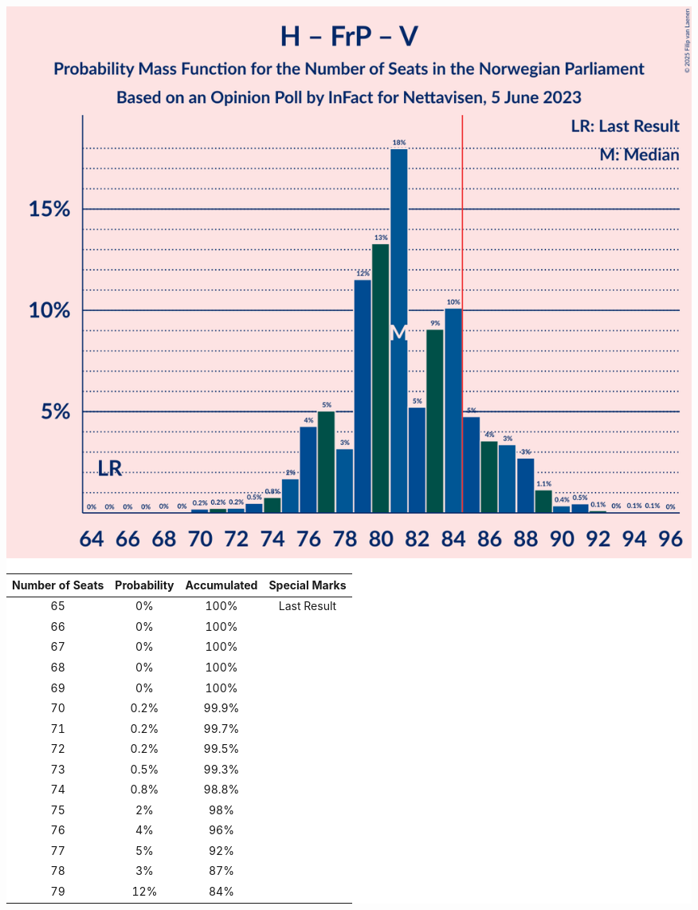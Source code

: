 ![Graph with seats probability mass function not yet produced](2023-06-05-InFact-coalitions-seats-pmf-h–frp–v.png "Seats Probability Mass Function")

| Number of Seats | Probability | Accumulated | Special Marks |
|:---------------:|:-----------:|:-----------:|:-------------:|
| 65 | 0% | 100% | Last Result |
| 66 | 0% | 100% |  |
| 67 | 0% | 100% |  |
| 68 | 0% | 100% |  |
| 69 | 0% | 100% |  |
| 70 | 0.2% | 99.9% |  |
| 71 | 0.2% | 99.7% |  |
| 72 | 0.2% | 99.5% |  |
| 73 | 0.5% | 99.3% |  |
| 74 | 0.8% | 98.8% |  |
| 75 | 2% | 98% |  |
| 76 | 4% | 96% |  |
| 77 | 5% | 92% |  |
| 78 | 3% | 87% |  |
| 79 | 12% | 84% |  |